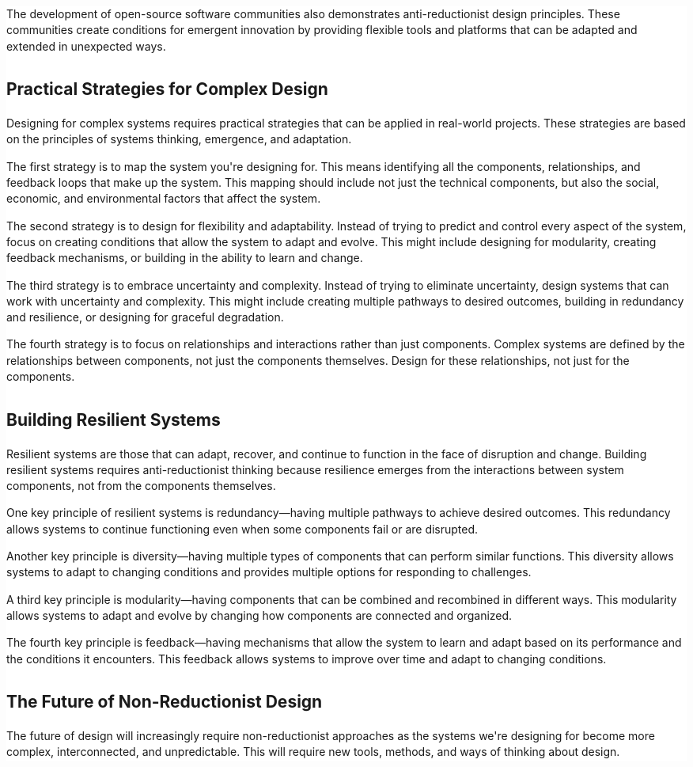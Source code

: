 The development of open-source software communities also demonstrates anti-reductionist design principles. These communities create conditions for emergent innovation by providing flexible tools and platforms that can be adapted and extended in unexpected ways.

## Practical Strategies for Complex Design

Designing for complex systems requires practical strategies that can be applied in real-world projects. These strategies are based on the principles of systems thinking, emergence, and adaptation.

The first strategy is to map the system you're designing for. This means identifying all the components, relationships, and feedback loops that make up the system. This mapping should include not just the technical components, but also the social, economic, and environmental factors that affect the system.

The second strategy is to design for flexibility and adaptability. Instead of trying to predict and control every aspect of the system, focus on creating conditions that allow the system to adapt and evolve. This might include designing for modularity, creating feedback mechanisms, or building in the ability to learn and change.

The third strategy is to embrace uncertainty and complexity. Instead of trying to eliminate uncertainty, design systems that can work with uncertainty and complexity. This might include creating multiple pathways to desired outcomes, building in redundancy and resilience, or designing for graceful degradation.

The fourth strategy is to focus on relationships and interactions rather than just components. Complex systems are defined by the relationships between components, not just the components themselves. Design for these relationships, not just for the components.

## Building Resilient Systems

Resilient systems are those that can adapt, recover, and continue to function in the face of disruption and change. Building resilient systems requires anti-reductionist thinking because resilience emerges from the interactions between system components, not from the components themselves.

One key principle of resilient systems is redundancy—having multiple pathways to achieve desired outcomes. This redundancy allows systems to continue functioning even when some components fail or are disrupted.

Another key principle is diversity—having multiple types of components that can perform similar functions. This diversity allows systems to adapt to changing conditions and provides multiple options for responding to challenges.

A third key principle is modularity—having components that can be combined and recombined in different ways. This modularity allows systems to adapt and evolve by changing how components are connected and organized.

The fourth key principle is feedback—having mechanisms that allow the system to learn and adapt based on its performance and the conditions it encounters. This feedback allows systems to improve over time and adapt to changing conditions.

## The Future of Non-Reductionist Design

The future of design will increasingly require non-reductionist approaches as the systems we're designing for become more complex, interconnected, and unpredictable. This will require new tools, methods, and ways of thinking about design.
